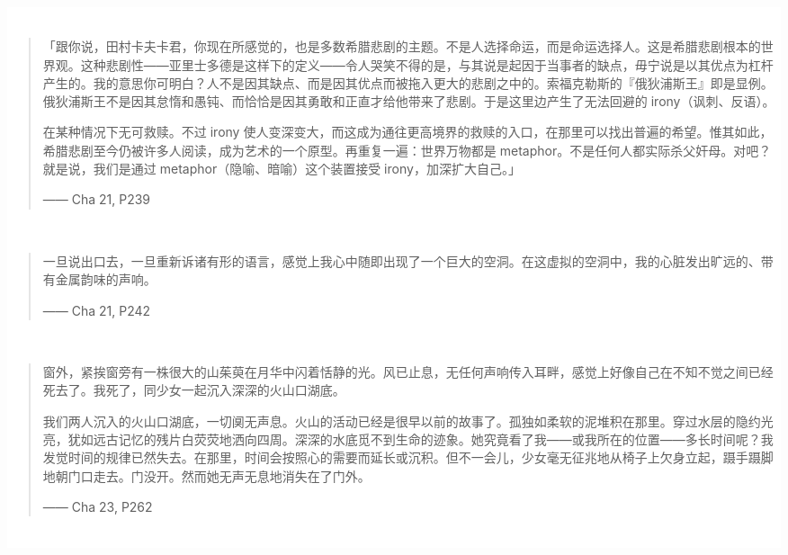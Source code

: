 <br>

> 「跟你说，田村卡夫卡君，你现在所感觉的，也是多数希腊悲剧的主题。不是人选择命运，而是命运选择人。这是希腊悲剧根本的世界观。这种悲剧性——亚里士多德是这样下的定义——令人哭笑不得的是，与其说是起因于当事者的缺点，毋宁说是以其优点为杠杆产生的。我的意思你可明白？人不是因其缺点、而是因其优点而被拖入更大的悲剧之中的。索福克勒斯的『俄狄浦斯王』即是显例。俄狄浦斯王不是因其怠惰和愚钝、而恰恰是因其勇敢和正直才给他带来了悲剧。于是这里边产生了无法回避的 irony（讽刺、反语）。
> 
> 在某种情况下无可救赎。不过 irony 使人变深变大，而这成为通往更高境界的救赎的入口，在那里可以找出普遍的希望。惟其如此，希腊悲剧至今仍被许多人阅读，成为艺术的一个原型。再重复一遍：世界万物都是 metaphor。不是任何人都实际杀父奸母。对吧？就是说，我们是通过 metaphor（隐喻、暗喻）这个装置接受 irony，加深扩大自己。」
>
> —— Cha 21, P239

<br>

> 一旦说出口去，一旦重新诉诸有形的语言，感觉上我心中随即出现了一个巨大的空洞。在这虚拟的空洞中，我的心脏发出旷远的、带有金属韵味的声响。
>
> —— Cha 21, P242

<br>

> 窗外，紧挨窗旁有一株很大的山茱萸在月华中闪着恬静的光。风已止息，无任何声响传入耳畔，感觉上好像自己在不知不觉之间已经死去了。我死了，同少女一起沉入深深的火山口湖底。
>
> 我们两人沉入的火山口湖底，一切阒无声息。火山的活动已经是很早以前的故事了。孤独如柔软的泥堆积在那里。穿过水层的隐约光亮，犹如远古记忆的残片白荧荧地洒向四周。深深的水底觅不到生命的迹象。她究竟看了我——或我所在的位置——多长时间呢？我发觉时间的规律已然失去。在那里，时间会按照心的需要而延长或沉积。但不一会儿，少女毫无征兆地从椅子上欠身立起，蹑手蹑脚地朝门口走去。门没开。然而她无声无息地消失在了门外。
>
> —— Cha 23, P262

<br>

> 